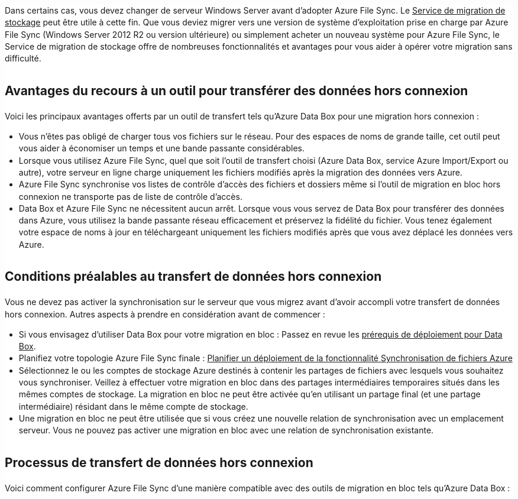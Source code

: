 Dans certains cas, vous devez changer de serveur Windows Server avant d’adopter Azure File Sync. Le [Service de migration de stockage](/windows-server/storage/storage-migration-service/overview) peut être utile à cette fin. Que vous deviez migrer vers une version de système d’exploitation prise en charge par Azure File Sync (Windows Server 2012 R2 ou version ultérieure) ou simplement acheter un nouveau système pour Azure File Sync, le Service de migration de stockage offre de nombreuses fonctionnalités et avantages pour vous aider à opérer votre migration sans difficulté.

## <a name="benefits-of-using-a-tool-to-transfer-data-offline"></a>Avantages du recours à un outil pour transférer des données hors connexion
Voici les principaux avantages offerts par un outil de transfert tels qu’Azure Data Box pour une migration hors connexion :

- Vous n’êtes pas obligé de charger tous vos fichiers sur le réseau. Pour des espaces de noms de grande taille, cet outil peut vous aider à économiser un temps et une bande passante considérables.
- Lorsque vous utilisez Azure File Sync, quel que soit l’outil de transfert choisi (Azure Data Box, service Azure Import/Export ou autre), votre serveur en ligne charge uniquement les fichiers modifiés après la migration des données vers Azure.
- Azure File Sync synchronise vos listes de contrôle d’accès des fichiers et dossiers même si l’outil de migration en bloc hors connexion ne transporte pas de liste de contrôle d’accès.
- Data Box et Azure File Sync ne nécessitent aucun arrêt. Lorsque vous vous servez de Data Box pour transférer des données dans Azure, vous utilisez la bande passante réseau efficacement et préservez la fidélité du fichier. Vous tenez également votre espace de noms à jour en téléchargeant uniquement les fichiers modifiés après que vous avez déplacé les données vers Azure.

## <a name="prerequisites-for-the-offline-data-transfer"></a>Conditions préalables au transfert de données hors connexion
Vous ne devez pas activer la synchronisation sur le serveur que vous migrez avant d’avoir accompli votre transfert de données hors connexion. Autres aspects à prendre en considération avant de commencer :

- Si vous envisagez d’utiliser Data Box pour votre migration en bloc : Passez en revue les [prérequis de déploiement pour Data Box](../../databox/data-box-deploy-ordered.md#prerequisites).
- Planifiez votre topologie Azure File Sync finale : [Planifier un déploiement de la fonctionnalité Synchronisation de fichiers Azure](storage-sync-files-planning.md)
- Sélectionnez le ou les comptes de stockage Azure destinés à contenir les partages de fichiers avec lesquels vous souhaitez vous synchroniser. Veillez à effectuer votre migration en bloc dans des partages intermédiaires temporaires situés dans les mêmes comptes de stockage. La migration en bloc ne peut être activée qu’en utilisant un partage final (et une partage intermédiaire) résidant dans le même compte de stockage.
- Une migration en bloc ne peut être utilisée que si vous créez une nouvelle relation de synchronisation avec un emplacement serveur. Vous ne pouvez pas activer une migration en bloc avec une relation de synchronisation existante.


## <a name="process-for-offline-data-transfer"></a>Processus de transfert de données hors connexion
Voici comment configurer Azure File Sync d’une manière compatible avec des outils de migration en bloc tels qu’Azure Data Box :
